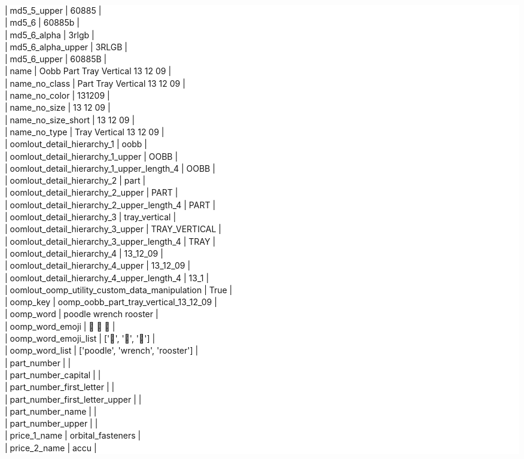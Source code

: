 | md5_5_upper | 60885 |  
| md5_6 | 60885b |  
| md5_6_alpha | 3rlgb |  
| md5_6_alpha_upper | 3RLGB |  
| md5_6_upper | 60885B |  
| name | Oobb Part Tray Vertical 13 12 09 |  
| name_no_class | Part Tray Vertical 13 12 09 |  
| name_no_color | 131209 |  
| name_no_size | 13 12 09 |  
| name_no_size_short | 13 12 09 |  
| name_no_type | Tray Vertical 13 12 09 |  
| oomlout_detail_hierarchy_1 | oobb |  
| oomlout_detail_hierarchy_1_upper | OOBB |  
| oomlout_detail_hierarchy_1_upper_length_4 | OOBB |  
| oomlout_detail_hierarchy_2 | part |  
| oomlout_detail_hierarchy_2_upper | PART |  
| oomlout_detail_hierarchy_2_upper_length_4 | PART |  
| oomlout_detail_hierarchy_3 | tray_vertical |  
| oomlout_detail_hierarchy_3_upper | TRAY_VERTICAL |  
| oomlout_detail_hierarchy_3_upper_length_4 | TRAY |  
| oomlout_detail_hierarchy_4 | 13_12_09 |  
| oomlout_detail_hierarchy_4_upper | 13_12_09 |  
| oomlout_detail_hierarchy_4_upper_length_4 | 13_1 |  
| oomlout_oomp_utility_custom_data_manipulation | True |  
| oomp_key | oomp_oobb_part_tray_vertical_13_12_09 |  
| oomp_word | poodle wrench rooster |  
| oomp_word_emoji | :poodle: :wrench: :rooster: |  
| oomp_word_emoji_list | [':poodle:', ':wrench:', ':rooster:'] |  
| oomp_word_list | ['poodle', 'wrench', 'rooster'] |  
| part_number |  |  
| part_number_capital |  |  
| part_number_first_letter |  |  
| part_number_first_letter_upper |  |  
| part_number_name |  |  
| part_number_upper |  |  
| price_1_name | orbital_fasteners |  
| price_2_name | accu |  